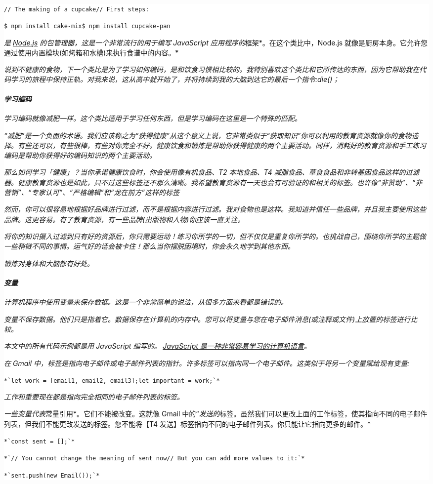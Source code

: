 ```
// The making of a cupcake// First steps:
```

```
$ npm install cake-mix$ npm install cupcake-pan
```

[](https://www.npmjs.com/)*是 [*Node.js*](https://nodejs.org/en/) 的包管理器，这是一个非常流行的用于编写 JavaScript 应用程序的*框架*。在这个类比中，Node.js 就像是厨房本身。它允许您通过使用内置模块(如烤箱和水槽)来执行食谱中的内容。*

*说到不健康的食物，下一个类比是为了学习如何编码，是和饮食习惯相比较的。我特别喜欢这个类比和它所传达的东西，因为它帮助我在代码学习的旅程中保持正轨。对我来说，这从高中就开始了，并将持续到我的大脑到达它的最后一个指令:die()；*

#### *学习编码*

*学习编码就像减肥一样。这个类比适用于学习任何东西，但是学习编码在这里是一个特殊的匹配。*

*“减肥”是一个负面的术语。我们应该称之为“获得健康”从这个意义上说，它非常类似于“获取知识”你可以利用的教育资源就像你的食物选择。有些还可以，有些很棒，有些对你完全不好。健康饮食和锻炼是帮助你获得健康的两个主要活动。同样，消耗好的教育资源和手工练习编码是帮助你获得好的编码知识的两个主要活动。*

*那么如何学习「健康」？当你承诺健康饮食时，你会使用像有机食品、T2 本地食品、T4 减脂食品、草食食品和非转基因食品这样的过滤器。健康教育资源也是如此，只不过这些标签还不那么清晰。我希望教育资源有一天也会有可验证的和相关的标签。也许像“非赞助”、“非营销”、“专家认可”、“严格编辑”和“龙在前方”这样的标签*

*然而，你可以很容易地根据好品牌进行过滤，而不是根据内容进行过滤。我对食物也是这样。我知道并信任一些品牌，并且我主要使用这些品牌。这更容易。有了教育资源，有一些品牌(出版物和人物)你应该一直关注。*

*将你的知识摄入过滤到只有好的资源后，你只需要运动！练习你所学的一切，但不仅仅是重复你所学的。也挑战自己，围绕你所学的主题做一些稍微不同的事情。运气好的话会被卡住！那么当你摆脱困境时，你会永久地学到其他东西。*

*锻炼对身体和大脑都有好处。*

#### *变量*

**计算机程序中使用变量来保存数据*。这是一个非常简单的说法，从很多方面来看都是错误的。*

*变量不保存数据。他们只是指着它。数据保存在计算机的内存中。您可以将变量与您在电子邮件消息(或注释或文件)上放置的标签进行比较。*

*本文中的所有代码示例都是用 JavaScript 编写的。 [JavaScript 是一种非常容易学习的计算机语言](https://medium.com/@samerbuna/lets-learn-coding-introduction-and-basics-65e31414a197)。*

*在 Gmail 中，标签是指向电子邮件或电子邮件列表的指针。许多标签可以指向同一个电子邮件。这类似于将另一个变量赋给现有变量:*

```
*`let work = [email1, email2, email3];let important = work;`*
```

*工作和重要现在都是指向完全相同的电子邮件列表的标签。*

*一些变量代表*常量引用*。它们不能被改变。这就像 Gmail 中的“*发送的*标签。虽然我们可以更改上面的工作标签，使其指向不同的电子邮件列表，但我们不能更改发送的标签。您不能将【T4 发送】标签指向不同的电子邮件列表。你只能让它指向更多的邮件。*

```
*`const sent = [];`*
```

```
*`// You cannot change the meaning of sent now// But you can add more values to it:`*
```

```
*`sent.push(new Email());`*
```
